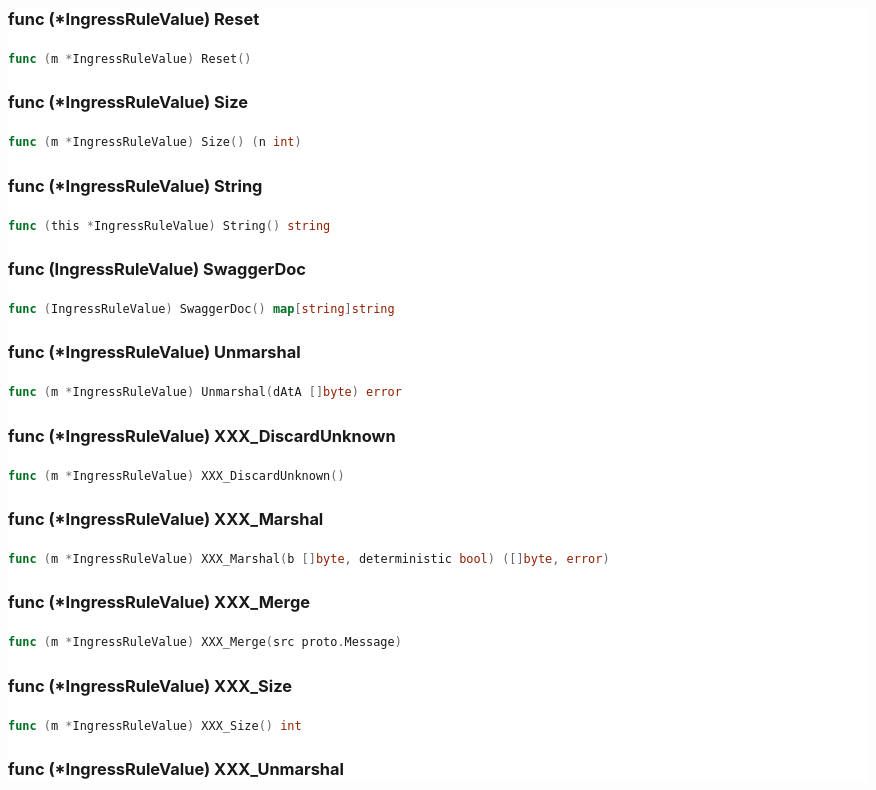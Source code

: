 ### func \(\*IngressRuleValue\) Reset

```go
func (m *IngressRuleValue) Reset()
```

### func \(\*IngressRuleValue\) Size

```go
func (m *IngressRuleValue) Size() (n int)
```

### func \(\*IngressRuleValue\) String

```go
func (this *IngressRuleValue) String() string
```

### func \(IngressRuleValue\) SwaggerDoc

```go
func (IngressRuleValue) SwaggerDoc() map[string]string
```

### func \(\*IngressRuleValue\) Unmarshal

```go
func (m *IngressRuleValue) Unmarshal(dAtA []byte) error
```

### func \(\*IngressRuleValue\) XXX\_DiscardUnknown

```go
func (m *IngressRuleValue) XXX_DiscardUnknown()
```

### func \(\*IngressRuleValue\) XXX\_Marshal

```go
func (m *IngressRuleValue) XXX_Marshal(b []byte, deterministic bool) ([]byte, error)
```

### func \(\*IngressRuleValue\) XXX\_Merge

```go
func (m *IngressRuleValue) XXX_Merge(src proto.Message)
```

### func \(\*IngressRuleValue\) XXX\_Size

```go
func (m *IngressRuleValue) XXX_Size() int
```

### func \(\*IngressRuleValue\) XXX\_Unmarshal
